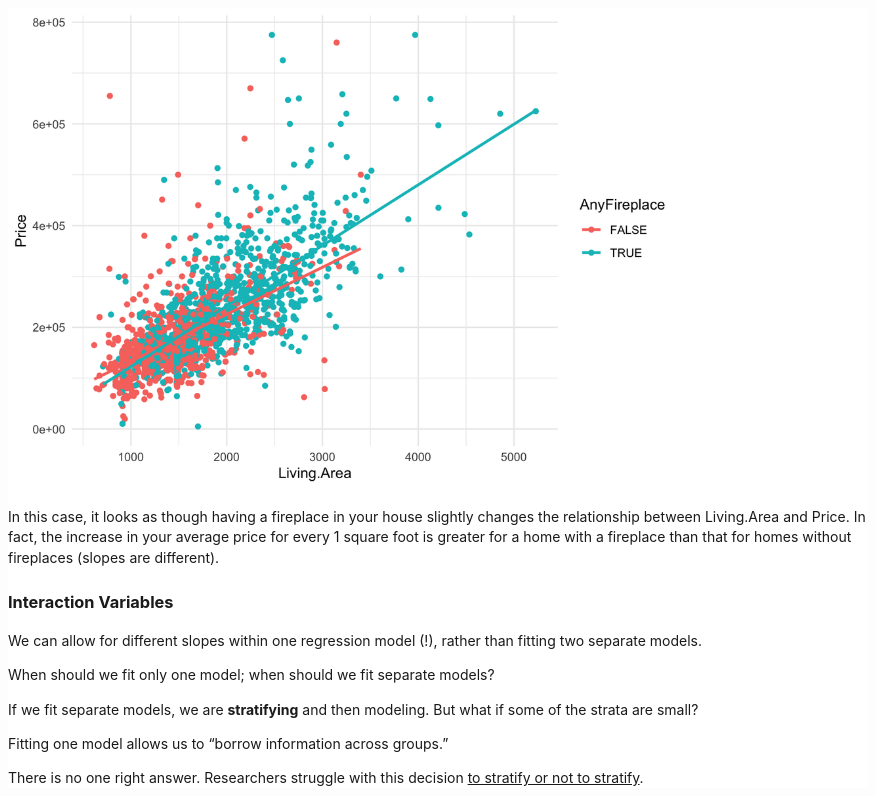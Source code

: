 <img src="03-linear-regression_files/figure-html/unnamed-chunk-69-1.png" width="672" />

In this case, it looks as though having a fireplace in your house slightly changes the relationship between Living.Area and Price. In fact, the increase in your average price for every 1 square foot is greater for a home with a fireplace than that for homes without fireplaces (slopes are different).


### Interaction Variables

We can allow for different slopes within one regression model (!), rather than fitting two separate models. 

<div class="reflect">
<p>When should we fit only one model; when should we fit separate models?</p>
<p>If we fit separate models, we are <strong>stratifying</strong> and then modeling. But what if some of the strata are small?</p>
<p>Fitting one model allows us to “borrow information across groups.”</p>
<p>There is no one right answer. Researchers struggle with this decision <a href="https://www.ncbi.nlm.nih.gov/pubmed/22125224">to stratify or not to stratify</a>.</p>
</div>
